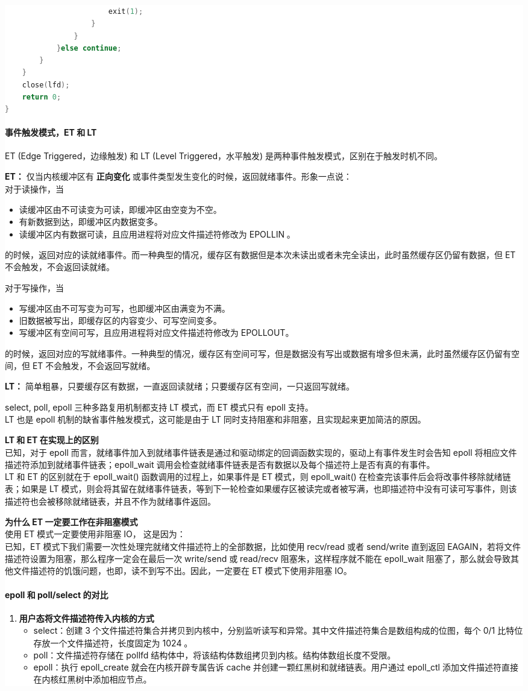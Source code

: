 ```c++
						exit(1);
					}
				}
			}else continue;
		}
	} 
	close(lfd);
	return 0;
}
```


####  事件触发模式，ET 和 LT          

ET (Edge Triggered，边缘触发) 和 LT (Level Triggered，水平触发) 是两种事件触发模式，区别在于触发时机不同。            

**ET：** 仅当内核缓冲区有 **正向变化** 或事件类型发生变化的时候，返回就绪事件。形象一点说：         
对于读操作，当          
* 读缓冲区由不可读变为可读，即缓冲区由空变为不空。          
* 有新数据到达，即缓冲区内数据变多。            
* 读缓冲区内有数据可读，且应用进程将对应文件描述符修改为 EPOLLIN 。          

的时候，返回对应的读就绪事件。而一种典型的情况，缓存区有数据但是本次未读出或者未完全读出，此时虽然缓存区仍留有数据，但 ET 不会触发，不会返回读就绪。                     

对于写操作，当               
* 写缓冲区由不可写变为可写，也即缓冲区由满变为不满。         
* 旧数据被写出，即缓存区的内容变少、可写空间变多。            
* 写缓冲区有空间可写，且应用进程将对应文件描述符修改为 EPOLLOUT。          

的时候，返回对应的写就绪事件。一种典型的情况，缓存区有空间可写，但是数据没有写出或数据有增多但未满，此时虽然缓存区仍留有空间，但 ET 不会触发，不会返回写就绪。             

**LT：** 简单粗暴，只要缓存区有数据，一直返回读就绪；只要缓存区有空间，一只返回写就绪。         


select, poll, epoll 三种多路复用机制都支持 LT 模式，而 ET 模式只有 epoll 支持。                
LT 也是 epoll 机制的缺省事件触发模式，这可能是由于 LT 同时支持阻塞和非阻塞，且实现起来更加简洁的原因。         


**LT 和 ET 在实现上的区别**           
已知，对于 epoll 而言，就绪事件加入到就绪事件链表是通过和驱动绑定的回调函数实现的，驱动上有事件发生时会告知 epoll 将相应文件描述符添加到就绪事件链表；epoll_wait 调用会检查就绪事件链表是否有数据以及每个描述符上是否有真的有事件。                
LT 和 ET 的区别就在于 epoll_wait() 函数调用的过程上，如果事件是 ET 模式，则 epoll_wait() 在检查完该事件后会将改事件移除就绪链表；如果是 LT 模式，则会将其留在就绪事件链表，等到下一轮检查如果缓存区被读完或者被写满，也即描述符中没有可读可写事件，则该描述符也会被移除就绪链表，并且不作为就绪事件返回。              


**为什么 ET 一定要工作在非阻塞模式**           
使用 ET 模式一定要使用非阻塞 IO， 这是因为：             
已知，ET 模式下我们需要一次性处理完就绪文件描述符上的全部数据，比如使用 recv/read 或者 send/write 直到返回 EAGAIN，若将文件描述符设置为阻塞，那么程序一定会在最后一次 write/send 或 read/recv 阻塞朱，这样程序就不能在 epoll_wait 阻塞了，那么就会导致其他文件描述符的饥饿问题，也即，读不到写不出。因此，一定要在 ET 模式下使用非阻塞 IO。               


#### epoll 和 poll/select 的对比               

1. **用户态将文件描述符传入内核的方式**                
   - select：创建 3 个文件描述符集合并拷贝到内核中，分别监听读写和异常。其中文件描述符集合是数组构成的位图，每个 0/1 比特位存放一个文件描述符，长度固定为 1024 。           
   - poll：文件描述符存储在 pollfd 结构体中，将该结构体数组拷贝到内核。结构体数组长度不受限。             
   - epoll：执行 epoll_create 就会在内核开辟专属告诉 cache 并创建一颗红黑树和就绪链表。用户通过 epoll_ctl 添加文件描述符直接在内核红黑树中添加相应节点。                 
